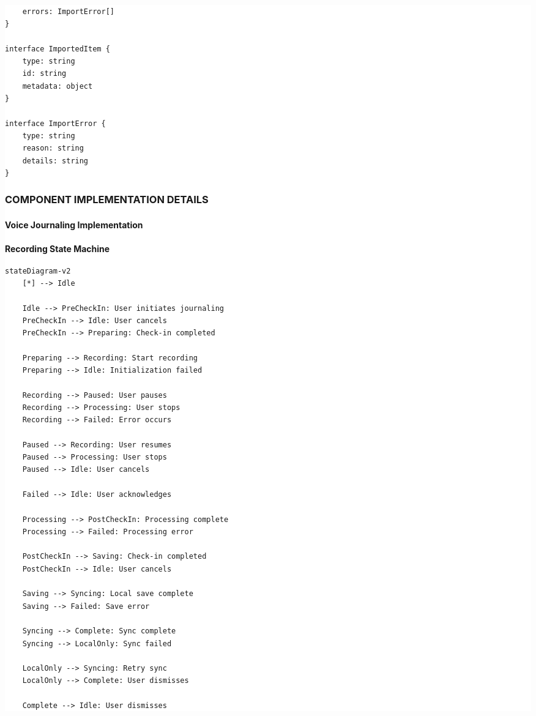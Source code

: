 ```
    errors: ImportError[]
}

interface ImportedItem {
    type: string
    id: string
    metadata: object
}

interface ImportError {
    type: string
    reason: string
    details: string
}
```

### COMPONENT IMPLEMENTATION DETAILS

#### Voice Journaling Implementation

**Recording State Machine**

```mermaid
stateDiagram-v2
    [*] --> Idle
    
    Idle --> PreCheckIn: User initiates journaling
    PreCheckIn --> Idle: User cancels
    PreCheckIn --> Preparing: Check-in completed
    
    Preparing --> Recording: Start recording
    Preparing --> Idle: Initialization failed
    
    Recording --> Paused: User pauses
    Recording --> Processing: User stops
    Recording --> Failed: Error occurs
    
    Paused --> Recording: User resumes
    Paused --> Processing: User stops
    Paused --> Idle: User cancels
    
    Failed --> Idle: User acknowledges
    
    Processing --> PostCheckIn: Processing complete
    Processing --> Failed: Processing error
    
    PostCheckIn --> Saving: Check-in completed
    PostCheckIn --> Idle: User cancels
    
    Saving --> Syncing: Local save complete
    Saving --> Failed: Save error
    
    Syncing --> Complete: Sync complete
    Syncing --> LocalOnly: Sync failed
    
    LocalOnly --> Syncing: Retry sync
    LocalOnly --> Complete: User dismisses
    
    Complete --> Idle: User dismisses
```
